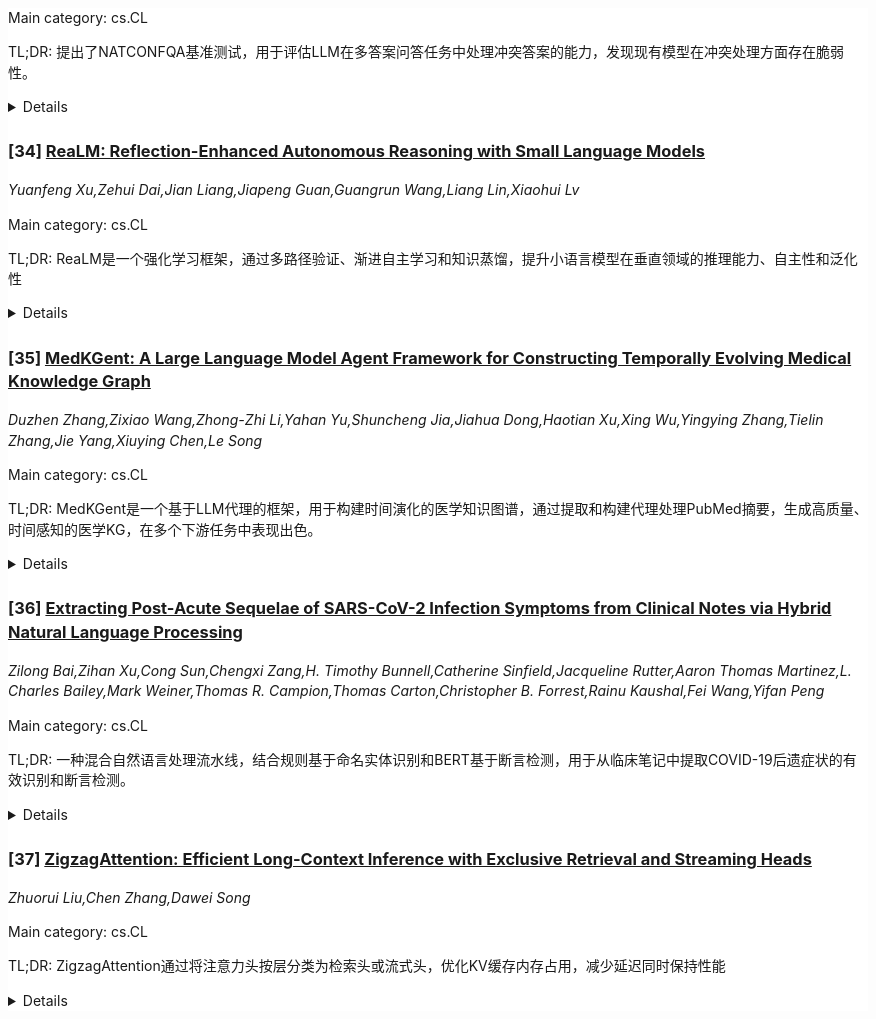 Main category: cs.CL

TL;DR: 提出了NATCONFQA基准测试，用于评估LLM在多答案问答任务中处理冲突答案的能力，发现现有模型在冲突处理方面存在脆弱性。


<details><summary>Details</summary></details>


### [34] [ReaLM: Reflection-Enhanced Autonomous Reasoning with Small Language Models](https://arxiv.org/abs/2508.12387)
*Yuanfeng Xu,Zehui Dai,Jian Liang,Jiapeng Guan,Guangrun Wang,Liang Lin,Xiaohui Lv*

Main category: cs.CL

TL;DR: ReaLM是一个强化学习框架，通过多路径验证、渐进自主学习和知识蒸馏，提升小语言模型在垂直领域的推理能力、自主性和泛化性


<details><summary>Details</summary></details>


### [35] [MedKGent: A Large Language Model Agent Framework for Constructing Temporally Evolving Medical Knowledge Graph](https://arxiv.org/abs/2508.12393)
*Duzhen Zhang,Zixiao Wang,Zhong-Zhi Li,Yahan Yu,Shuncheng Jia,Jiahua Dong,Haotian Xu,Xing Wu,Yingying Zhang,Tielin Zhang,Jie Yang,Xiuying Chen,Le Song*

Main category: cs.CL

TL;DR: MedKGent是一个基于LLM代理的框架，用于构建时间演化的医学知识图谱，通过提取和构建代理处理PubMed摘要，生成高质量、时间感知的医学KG，在多个下游任务中表现出色。


<details><summary>Details</summary></details>


### [36] [Extracting Post-Acute Sequelae of SARS-CoV-2 Infection Symptoms from Clinical Notes via Hybrid Natural Language Processing](https://arxiv.org/abs/2508.12405)
*Zilong Bai,Zihan Xu,Cong Sun,Chengxi Zang,H. Timothy Bunnell,Catherine Sinfield,Jacqueline Rutter,Aaron Thomas Martinez,L. Charles Bailey,Mark Weiner,Thomas R. Campion,Thomas Carton,Christopher B. Forrest,Rainu Kaushal,Fei Wang,Yifan Peng*

Main category: cs.CL

TL;DR: 一种混合自然语言处理流水线，结合规则基于命名实体识别和BERT基于断言检测，用于从临床笔记中提取COVID-19后遗症状的有效识别和断言检测。


<details><summary>Details</summary></details>


### [37] [ZigzagAttention: Efficient Long-Context Inference with Exclusive Retrieval and Streaming Heads](https://arxiv.org/abs/2508.12407)
*Zhuorui Liu,Chen Zhang,Dawei Song*

Main category: cs.CL

TL;DR: ZigzagAttention通过将注意力头按层分类为检索头或流式头，优化KV缓存内存占用，减少延迟同时保持性能


<details><summary>Details</summary></details>
